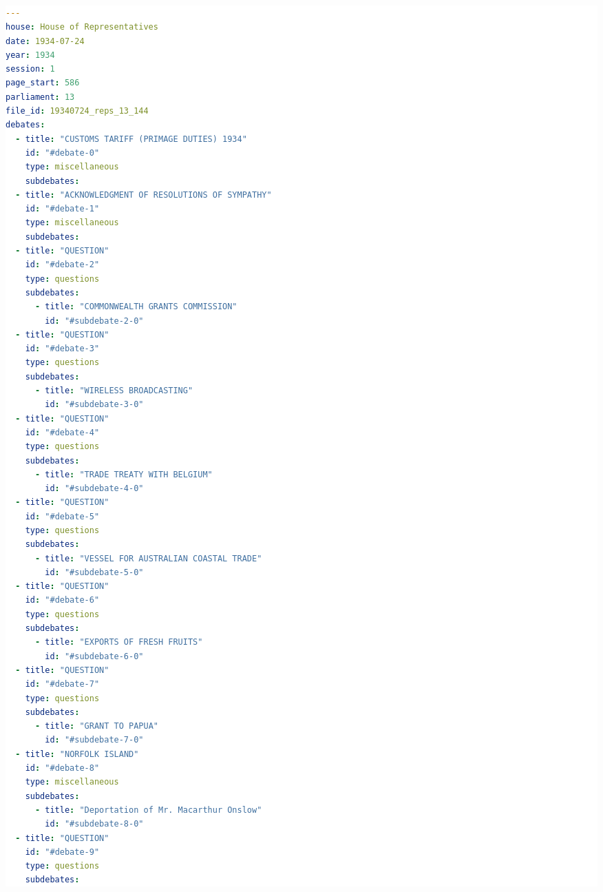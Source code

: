 ```yaml
---
house: House of Representatives
date: 1934-07-24
year: 1934
session: 1
page_start: 586
parliament: 13
file_id: 19340724_reps_13_144
debates:
  - title: "CUSTOMS TARIFF (PRIMAGE DUTIES) 1934"
    id: "#debate-0"
    type: miscellaneous
    subdebates:
  - title: "ACKNOWLEDGMENT OF RESOLUTIONS OF SYMPATHY"
    id: "#debate-1"
    type: miscellaneous
    subdebates:
  - title: "QUESTION"
    id: "#debate-2"
    type: questions
    subdebates:
      - title: "COMMONWEALTH GRANTS COMMISSION"
        id: "#subdebate-2-0"
  - title: "QUESTION"
    id: "#debate-3"
    type: questions
    subdebates:
      - title: "WIRELESS BROADCASTING"
        id: "#subdebate-3-0"
  - title: "QUESTION"
    id: "#debate-4"
    type: questions
    subdebates:
      - title: "TRADE TREATY WITH BELGIUM"
        id: "#subdebate-4-0"
  - title: "QUESTION"
    id: "#debate-5"
    type: questions
    subdebates:
      - title: "VESSEL FOR AUSTRALIAN COASTAL TRADE"
        id: "#subdebate-5-0"
  - title: "QUESTION"
    id: "#debate-6"
    type: questions
    subdebates:
      - title: "EXPORTS OF FRESH FRUITS"
        id: "#subdebate-6-0"
  - title: "QUESTION"
    id: "#debate-7"
    type: questions
    subdebates:
      - title: "GRANT TO PAPUA"
        id: "#subdebate-7-0"
  - title: "NORFOLK ISLAND"
    id: "#debate-8"
    type: miscellaneous
    subdebates:
      - title: "Deportation of Mr. Macarthur Onslow"
        id: "#subdebate-8-0"
  - title: "QUESTION"
    id: "#debate-9"
    type: questions
    subdebates:
```